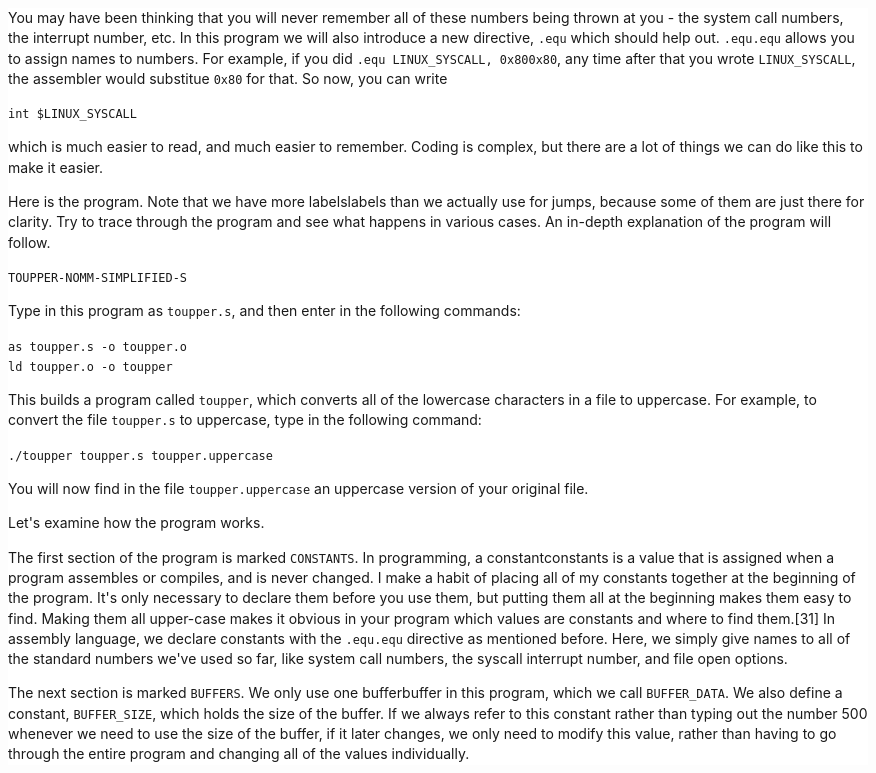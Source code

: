 You may have been thinking that you will never remember all of these
numbers being thrown at you - the system call numbers, the interrupt
number, etc. In this program we will also introduce a new directive,
`.equ` which should help out. `.equ.equ` allows you to assign names to
numbers. For example, if you did `.equ LINUX_SYSCALL, 0x800x80`, any
time after that you wrote `LINUX_SYSCALL`, the assembler would substitue
`0x80` for that. So now, you can write

    int $LINUX_SYSCALL

which is much easier to read, and much easier to remember. Coding is
complex, but there are a lot of things we can do like this to make it
easier.

Here is the program. Note that we have more labelslabels than we
actually use for jumps, because some of them are just there for clarity.
Try to trace through the program and see what happens in various cases.
An in-depth explanation of the program will follow.

    TOUPPER-NOMM-SIMPLIFIED-S

Type in this program as `toupper.s`, and then enter in the following
commands:

    as toupper.s -o toupper.o
    ld toupper.o -o toupper

This builds a program called `toupper`, which converts all of the
lowercase characters in a file to uppercase. For example, to convert the
file `toupper.s` to uppercase, type in the following command:

    ./toupper toupper.s toupper.uppercase

You will now find in the file `toupper.uppercase` an uppercase version
of your original file.

Let's examine how the program works.

The first section of the program is marked `CONSTANTS`. In programming,
a constantconstants is a value that is assigned when a program assembles
or compiles, and is never changed. I make a habit of placing all of my
constants together at the beginning of the program. It's only necessary
to declare them before you use them, but putting them all at the
beginning makes them easy to find. Making them all upper-case makes it
obvious in your program which values are constants and where to find
them.[31] In assembly language, we declare constants with the `.equ.equ`
directive as mentioned before. Here, we simply give names to all of the
standard numbers we've used so far, like system call numbers, the
syscall interrupt number, and file open options.

The next section is marked `BUFFERS`. We only use one bufferbuffer in
this program, which we call `BUFFER_DATA`. We also define a constant,
`BUFFER_SIZE`, which holds the size of the buffer. If we always refer to
this constant rather than typing out the number 500 whenever we need to
use the size of the buffer, if it later changes, we only need to modify
this value, rather than having to go through the entire program and
changing all of the values individually.
